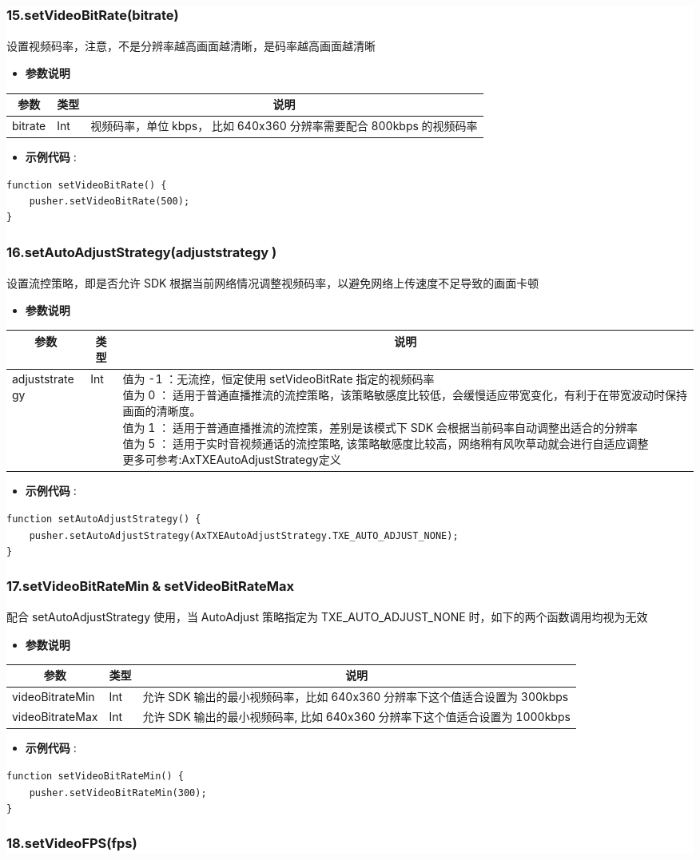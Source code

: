 ### 15.setVideoBitRate(bitrate)

设置视频码率，注意，不是分辨率越高画面越清晰，是码率越高画面越清晰

- **参数说明**

| 参数      | 类型   | 说明                                       |
| ------- | ---- | ---------------------------------------- |
| bitrate | Int  | 视频码率，单位 kbps， 比如 640x360 分辨率需要配合 800kbps 的视频码率 |

- **示例代码** : 

```
function setVideoBitRate() {
    pusher.setVideoBitRate(500);
}
```

### 16.setAutoAdjustStrategy(adjuststrategy )

设置流控策略，即是否允许 SDK 根据当前网络情况调整视频码率，以避免网络上传速度不足导致的画面卡顿

- **参数说明**

| 参数             | 类型   | 说明                                       |
| -------------- | ---- | ---------------------------------------- |
| adjuststrategy | Int  | 值为 -1 ：无流控，恒定使用 setVideoBitRate 指定的视频码率<br/>值为 0 ：  适用于普通直播推流的流控策略，该策略敏感度比较低，会缓慢适应带宽变化，有利于在带宽波动时保持画面的清晰度。<br/>值为 1 ： 适用于普通直播推流的流控策，差别是该模式下 SDK 会根据当前码率自动调整出适合的分辨率<br/> 值为 5 ： 适用于实时音视频通话的流控策略, 该策略敏感度比较高，网络稍有风吹草动就会进行自适应调整<br/>更多可参考:AxTXEAutoAdjustStrategy定义 |

- **示例代码** : 

```
function setAutoAdjustStrategy() {
    pusher.setAutoAdjustStrategy(AxTXEAutoAdjustStrategy.TXE_AUTO_ADJUST_NONE);
}
```

### 17.setVideoBitRateMin & setVideoBitRateMax

配合 setAutoAdjustStrategy 使用，当 AutoAdjust 策略指定为 TXE_AUTO_ADJUST_NONE 时，如下的两个函数调用均视为无效

- **参数说明**

| 参数              | 类型   | 说明                                       |
| --------------- | ---- | ---------------------------------------- |
| videoBitrateMin | Int  | 允许 SDK 输出的最小视频码率，比如 640x360 分辨率下这个值适合设置为 300kbps |
| videoBitrateMax | Int  | 允许 SDK 输出的最小视频码率, 比如 640x360 分辨率下这个值适合设置为 1000kbps |

- **示例代码** : 

```
function setVideoBitRateMin() {
    pusher.setVideoBitRateMin(300);
}
```

### 18.setVideoFPS(fps)
